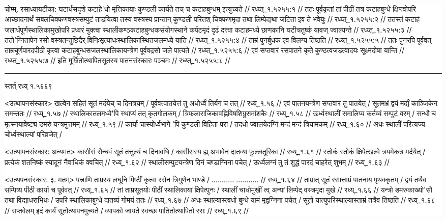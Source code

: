 

चोम्म्. रसाध्यायटीका:
घटार्धसदृशे कटाहे'धो मृत्तिकायाः कुण्डली कार्यते तच् च कटाहबुन्धम् इत्युच्यते // रध्य्त्_१.५२५५:१ //
ततः पूर्वकृतां तां पीठीं तत्र कटाहबुन्धे क्षिप्त्वोपरि आच्छादनार्थं सबलचिक्कणवस्त्रसम्पुटं ताडयित्वा तस्य वस्त्रस्य प्रान्तान् कुण्डलीं परितश् चिक्कणमृदा तथा लिम्पेद्यथा जटिता इव ते भवेयुः // रध्य्त्_१.५२५५:२ //
ततस्तं कटाहं जलार्धपूर्णस्थालिकामुखोपरि प्रध्वरं मुक्त्वा स्थालीकण्ठकटाहबुन्धकसंयोगस्थाने कर्पटमृदं दृढं दत्त्वा कटाहमध्ये छाणकानि घटीचतुष्कं यावज् ज्वाल्यन्ते // रध्य्त्_१.५२५५:३ //
ततो'ग्नितापेन रसो वस्त्रतन्तुछिद्रैर् विनिःसृत्याधःस्थालिकास्थितजलमध्ये याति // रध्य्त्_१.५२५५:४ //
ताम्रं पुनर्बुधक एव विलग्य तिष्ठति // रध्य्त्_१.५२५५:५ //
ततः पुनरपि पूर्ववत् ताम्रचूर्णपारदपीठीं कृत्वा कटाहबुन्धसजलस्थालिकायन्त्रेण पूर्ववद्रसो जले पात्यते // रध्य्त्_१.५२५५:६ //
एवं सप्तवारं रसपातने कृते कुण्ठत्वजडत्वादयः सूक्ष्मदोषा यान्ति // रध्य्त्_१.५२५५:७ //
इति मूर्छितोत्थापितसूतस्य पातनसंस्कारः पञ्चमः // रध्य्त्_१.५२५५:८ //

____________________________________________________

स्तर्त् रध्य् १.५६६९


<उत्थापनसंस्कार>
खल्वेन सहितं सूतं मर्दयेच् च दिनत्रयम् /
पूर्ववत्पातयेत्तं तु अधोर्ध्वं तिर्यगं च तत् // रध्य्_१.५६ //
एवं पातनयन्त्रेण सप्तवारं तु पातयेत् /
सूतमभ्रं द्वयं मर्द्यं काञ्जिकेन समन्ततः // रध्य्_१.५७ //
स्थालिकातलमध्ये'पि स्थाप्यं तत् कृतगोलकम् /
त्रिफलाराजिकावह्निविषशिग्रुसमांशकैः // रध्य्_१.५८ //
ऊर्ध्वस्थालीं समालिप्य कर्तव्यं सम्पुटं वरम् /
सन्धौ च मृत्स्नयावेष्ट्य डमरुं यन्त्रमुत्तमम् // रध्य्_१.५९ //
कार्या चास्योर्ध्वभागे 'पि कुण्डली विहिता परा /
तदधो ज्वालयेदग्निं मन्दं मन्दं त्रियामकम् // रध्य्_१.६० //
अधः स्थालीं परित्यज्य चोर्ध्वस्थाल्यां परिव्रजेत् /

<उत्थापनसंस्कार: अन्यमत>
कासीसं सैन्धवं सूतं तत्तुल्यं च दिनावधि /
कासीसस्य ह्य् अभावेन दातव्या फुल्लतूरिका // रध्य्_१.६१ //
स्तोकं स्तोकं क्षिपेत्खल्वे त्रयमेकत्र मर्दयेत् /
प्रत्येकं शतनिष्कं स्यादूनं नैवाधिकं क्वचित् // रध्य्_१.६२ //
स्थालीसम्पुटयन्त्रेण दिनं चण्डाग्निना पचेत् /
ऊर्ध्वलग्नं तु तं शुद्धं पारदं चाहरेत् शुभम् // रध्य्_१.६३ //

<उत्थपनसंस्कार: ३. मतम्>
पत्त्राणि ताम्रस्य लघूनि पिष्टीं कृत्वा रसेन त्रिगुणेन भाण्डे /
........... ........... // रध्य्_१.६४ //
ताम्रात् सूतं रसात्ताम्रं पातनाय पृथक्कृतम् /
द्वयं तथैव सम्पिष्य पीठी कार्या च पूर्ववत् // रध्य्_१.६५ //
तां ताम्रसूतयोः पीठीं स्थालिकायां क्षिपेत्पुनः /
स्थालीं चाधोमुखीं त्व् अन्यां लिम्पेद् वस्त्रमृदा मुखे // रध्य्_१.६६ //
यन्त्रो डमरुकाख्यो'सौ तथा विद्याधराभिधः /
उपरि स्थालिकाबुन्धे दातव्यं गोमयं ततः // रध्य्_१.६७ //
अधः स्थाल्यास्त्वधो बुन्धे यामं मृद्वग्निना पचेत् /
सूतो यात्युपरिस्थाल्यास्ताम्रं तत्रैव तिष्ठति // रध्य्_१.६८ //
सप्तवेलम् इदं कार्यं सूतोत्थापनमुच्यते /
व्यापको जायते स्वच्छः पातितोत्थापितो रसः // रध्य्_१.६९ //
